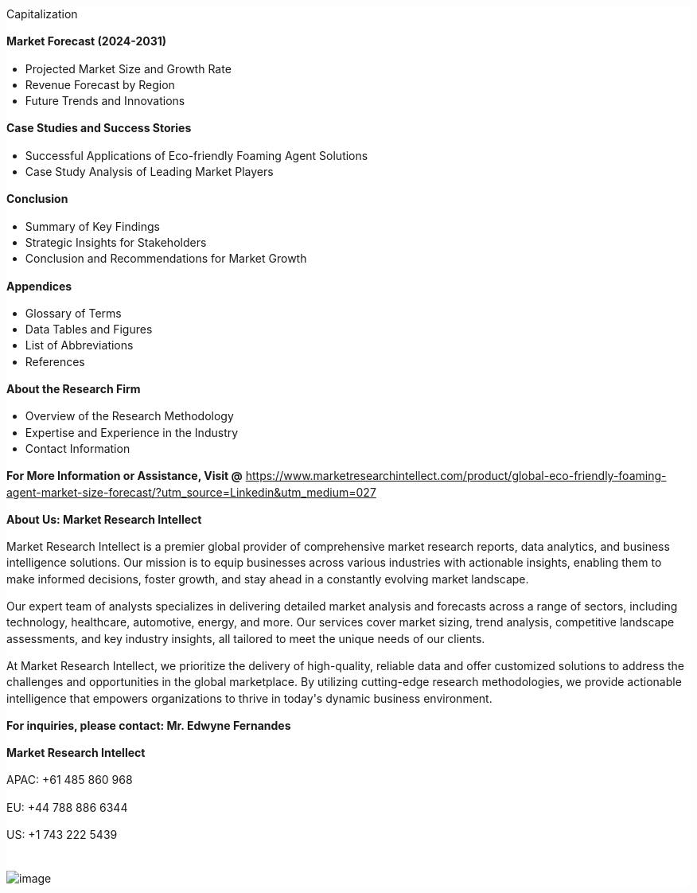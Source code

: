 Capitalization</li></ul><p><strong>Market Forecast (2024-2031)</strong></p><ul><li>Projected Market Size and Growth Rate</li><li>Revenue Forecast by Region</li><li>Future Trends and Innovations</li></ul><p><strong>Case Studies and Success Stories</strong></p><ul><li>Successful Applications of Eco-friendly Foaming Agent Solutions</li><li>Case Study Analysis of Leading Market Players</li></ul><p><strong>Conclusion</strong></p><ul><li>Summary of Key Findings</li><li>Strategic Insights for Stakeholders</li><li>Conclusion and Recommendations for Market Growth</li></ul><p><strong>Appendices</strong></p><ul><li>Glossary of Terms</li><li>Data Tables and Figures</li><li>List of Abbreviations</li><li>References</li></ul><p><strong>About the Research Firm</strong></p><ul><li>Overview of the Research Methodology</li><li>Expertise and Experience in the Industry</li><li>Contact Information</li></ul></div><div class="article-main__content" data-test-id="publishing-text-block"><p><span class="font-[700]"><strong>For More Information or Assistance, Visit @</strong>&nbsp;<a href="https://www.marketresearchintellect.com/product/global-eco-friendly-foaming-agent-market-size-forecast/?utm_source=Linkedin&utm_medium=027">https://www.marketresearchintellect.com/product/global-eco-friendly-foaming-agent-market-size-forecast/?utm_source=Linkedin&utm_medium=027</a></span></p><p><strong>About Us: Market Research Intellect</strong></p><p>Market Research Intellect is a premier global provider of comprehensive market research reports, data analytics, and business intelligence solutions. Our mission is to equip businesses across various industries with actionable insights, enabling them to make informed decisions, foster growth, and stay ahead in a constantly evolving market landscape.</p><p>Our expert team of analysts specializes in delivering detailed market analysis and forecasts across a range of sectors, including technology, healthcare, automotive, energy, and more. Our services cover market sizing, trend analysis, competitive landscape assessments, and key industry insights, all tailored to meet the unique needs of our clients.</p><p>At Market Research Intellect, we prioritize the delivery of high-quality, reliable data and offer customized solutions to address the challenges and opportunities in the global marketplace. By utilizing cutting-edge research methodologies, we provide actionable intelligence that empowers organizations to thrive in today's dynamic business environment.</p><p><strong>For inquiries, please contact: Mr. Edwyne Fernandes</strong></p><p><strong>Market Research Intellect</strong></p><p>APAC: +61 485 860 968</p><p>EU: +44 788 886 6344</p><p>US: +1 743 222 5439</p></div><div class="article-main__content" data-test-id="publishing-text-block">&nbsp;</div>
![image](https://github.com/user-attachments/assets/5b4e4896-fc7e-4cb0-b890-606c417de8b3)

